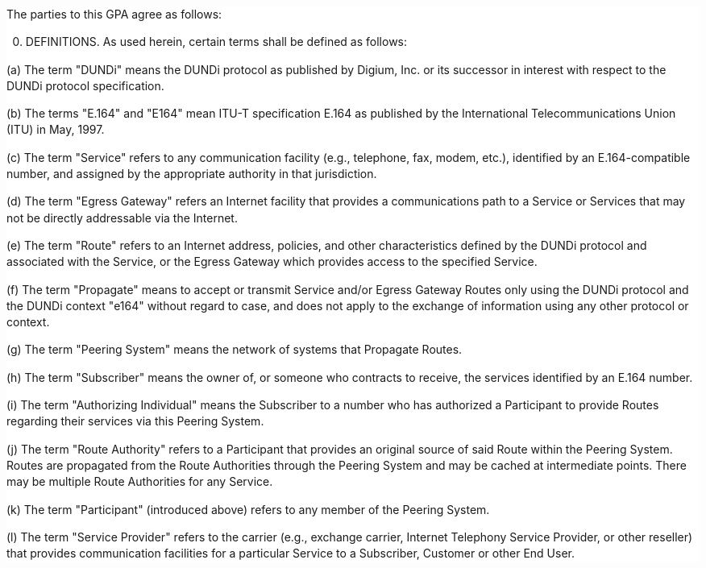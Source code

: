 The parties to this GPA agree as follows:

 0. DEFINITIONS. As used herein, certain terms shall be defined as
follows:

 (a) The term "DUNDi" means the DUNDi protocol as published by
 Digium, Inc. or its successor in interest with respect to the
 DUNDi protocol specification.

 (b) The terms "E.164" and "E164" mean ITU-T specification E.164 as
 published by the International Telecommunications Union (ITU) in
 May, 1997.

 (c) The term "Service" refers to any communication facility (e.g.,
 telephone, fax, modem, etc.), identified by an E.164-compatible
 number, and assigned by the appropriate authority in that
 jurisdiction.

 (d) The term "Egress Gateway" refers an Internet facility that
 provides a communications path to a Service or Services that may
 not be directly addressable via the Internet.

 (e) The term "Route" refers to an Internet address, policies, and
 other characteristics defined by the DUNDi protocol and
 associated with the Service, or the Egress Gateway which
 provides access to the specified Service.

 (f) The term "Propagate" means to accept or transmit Service and/or
 Egress Gateway Routes only using the DUNDi protocol and the
 DUNDi context "e164" without regard to case, and does not apply
 to the exchange of information using any other protocol or
 context.

 (g) The term "Peering System" means the network of systems that
 Propagate Routes.

 (h) The term "Subscriber" means the owner of, or someone who
 contracts to receive, the services identified by an E.164
 number.

 (i) The term "Authorizing Individual" means the Subscriber to a
 number who has authorized a Participant to provide Routes
 regarding their services via this Peering System.

 (j) The term "Route Authority" refers to a Participant that provides
 an original source of said Route within the Peering System.
 Routes are propagated from the Route Authorities through the
 Peering System and may be cached at intermediate points. There
 may be multiple Route Authorities for any Service.

 (k) The term "Participant" (introduced above) refers to any member
 of the Peering System.

 (l) The term "Service Provider" refers to the carrier (e.g.,
 exchange carrier, Internet Telephony Service Provider, or other
 reseller) that provides communication facilities for a
 particular Service to a Subscriber, Customer or other End User.
